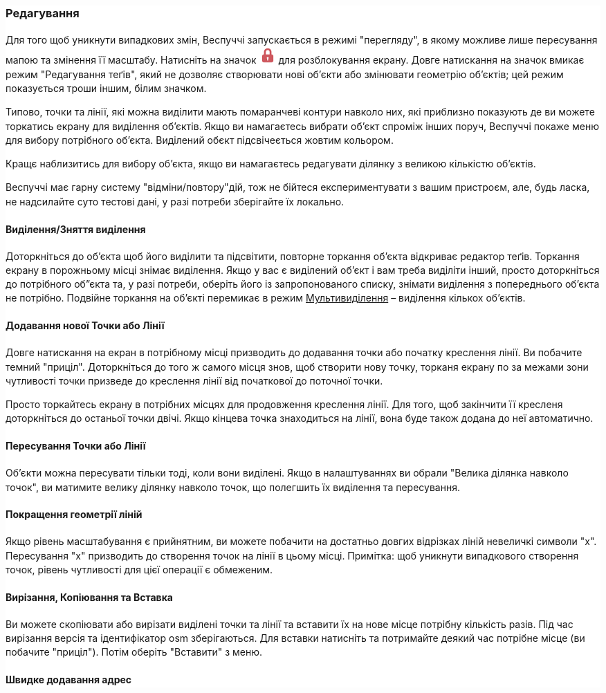 ### Редагування

Для того щоб уникнути випадкових змін, Веспуччі запускається в режимі "перегляду", в якому можливе лише пересування мапою та змінення її масштабу. Натисніть на значок ![Locked](../images/locked.png) для розблокування екрану. Довге натискання на значок вмикає режим "Редагування теґів", який не дозволяє створювати нові об’єкти або змінювати геометрію об’єктів; цей режим показується троши іншим, білим значком.

Типово, точки та лінії, які можна виділити мають помаранчеві контури навколо них, які приблизно показують де ви можете торкатись екрану для виділення об’єктів. Якщо ви намагаєтесь вибрати об’єкт спроміж інших поруч, Веспуччі покаже меню для вибору потрібного об’єкта. Виділений обєкт підсвічеється жовтим кольором.

Кращє наблизитись для вибору об’єкта, якщо ви намагаєтесь редагувати ділянку з великою кількістю об’єктів.

Веспуччі має гарну систему "відміни/повтору"дій, тож не бійтеся експериментувати з вашим пристроєм, але, будь ласка, не надсилайте суто тестові дані, у разі потреби зберігайте їх локально.

#### Виділення/Зняття виділення

Доторкніться до об’єкта щоб його виділити та підсвітити, повторне торкання об’єкта відкриває редактор теґів. Торкання екрану в порожньому місці знімає виділення. Якщо у вас є виділений об’єкт і вам треба виділіти інший, просто доторкніться до потрібного об”єкта та, у разі потреби, оберіть його із запропонованого списку, знімати виділення з попереднього об’єкта не потрібно. Подвійне торкання на об’єкті перемикає в режим [Мультивиділення](../en/Multiselect.md) – виділення кількох об’єктів.

#### Додавання нової Точки або Лінії

Довге натискання на екран в потрібному місці призводить до додавання точки або початку креслення лінії. Ви побачите темний "приціл". Доторкніться до того ж самого місця знов, щоб створити нову точку, торканя екрану по за межами зони чутливості точки призведе до креслення лінії від початкової до поточної точки. 

Просто торкайтесь екрану в потрібних місцях для продовження креслення лінії. Для того, щоб закінчити її кресленя доторкніться до останьої точки двічі. Якщо кінцева точка знаходиться на лінії, вона буде також додана до неї автоматично.

#### Пересування Точки або Лінії

Об’єкти можна пересувати тільки тоді, коли вони виділені. Якщо в налаштуваннях ви  обрали "Велика ділянка навколо точок",  ви матимите велику ділянку навколо точок, що полегшить їх виділення та пересування. 

#### Покращення геометрії ліній

Якщо рівень масштабування є прийнятним, ви можете побачити на достатньо довгих відрізках ліній невеличкі символи "x". Пересування "x" призводить до створення точок на лінії в цьому місці. Примітка: щоб уникнути випадкового створення точок, рівень чутливості для цієї операції є обмеженим.

#### Вирізання, Копіювання та Вставка

Ви можете скопіювати або вирізати виділені точки та лінії та вставити їх на нове місце потрібну кількість разів. Під час вирізання версія та ідентифікатор osm зберігаються. Для вставки натисніть та потримайте деякий час потрібне місце (ви побачите "приціл"). Потім оберіть "Вставити" з меню.

#### Швидке додавання адрес
